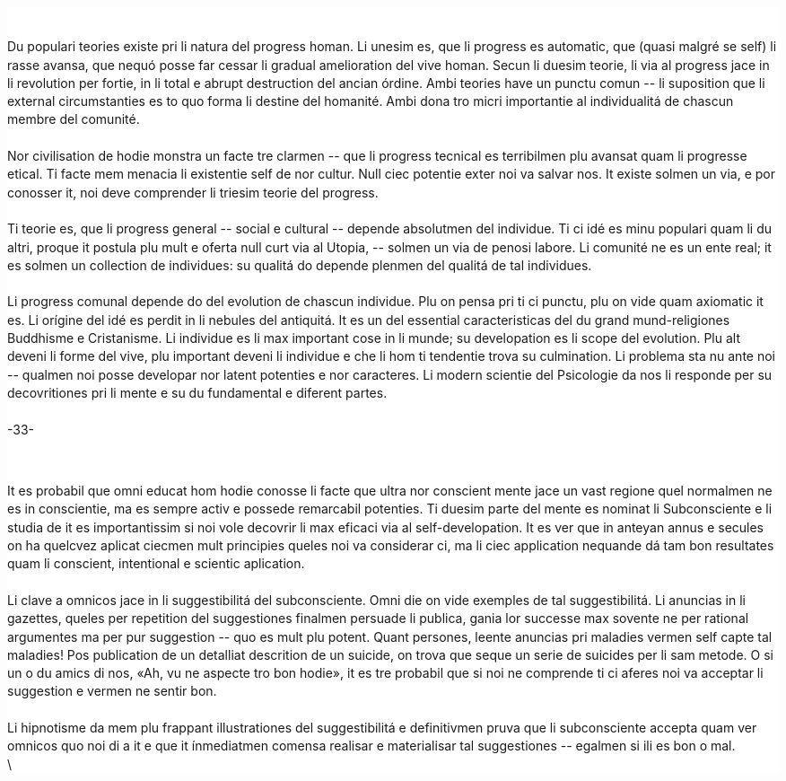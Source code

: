  

Du populari teories existe pri li natura del progress homan. Li unesim
es, que li progress es automatic, que (quasi malgré se self) li rasse
avansa, que nequó posse far cessar li gradual amelioration del vive
homan. Secun li duesim teorie, li via al progress jace in li revolution
per fortie, in li total e abrupt destruction del ancian órdine. Ambi
teories have un punctu comun -- li suposition que li external
circumstanties es to quo forma li destine del homanité. Ambi dona tro
micri importantie al individualitá de chascun membre del comunité.\
\
Nor civilisation de hodie monstra un facte tre clarmen -- que li
progress tecnical es terribilmen plu avansat quam li progresse etical.
Ti facte mem menacia li existentie self de nor cultur. Null ciec
potentie exter noi va salvar nos. It existe solmen un via, e por
conosser it, noi deve comprender li triesim teorie del progress.\
\
Ti teorie es, que li progress general -- social e cultural -- depende
absolutmen del individue. Ti ci idé es minu populari quam li du altri,
proque it postula plu mult e oferta null curt via al Utopia, -- solmen
un via de penosi labore. Li comunité ne es un ente real; it es solmen un
collection de individues: su qualitá do depende plenmen del qualitá de
tal individues.\
\
Li progress comunal depende do del evolution de chascun individue. Plu
on pensa pri ti ci punctu, plu on vide quam axiomatic it es. Li orígine
del idé es perdit in li nebules del antiquitá. It es un del essential
caracteristicas del du grand mund-religiones Buddhisme e Cristanisme. Li
individue es li max important cose in li munde; su developation es li
scope del evolution. Plu alt deveni li forme del vive, plu important
deveni li individue e che li hom ti tendentie trova su culmination. Li
problema sta nu ante noi -- qualmen noi posse developar nor latent
potenties e nor caracteres. Li modern scientie del Psicologie da nos li
responde per su decovritiones pri li mente e su du fundamental e
diferent partes.\
\
-33-

 

It es probabil que omni educat hom hodie conosse li facte que ultra nor
conscient mente jace un vast regione quel normalmen ne es in
conscientie, ma es sempre activ e possede remarcabil potenties. Ti
duesim parte del mente es nominat li Subconsciente e li studia de it es
importantissim si noi vole decovrir li max eficaci via al
self-developation. It es ver que in anteyan annus e secules on ha
quelcvez aplicat ciecmen mult principies queles noi va considerar ci, ma
li ciec application nequande dá tam bon resultates quam li conscient,
intentional e scientic aplication.\
\
Li clave a omnicos jace in li suggestibilitá del subconsciente. Omni die
on vide exemples de tal suggestibilitá. Li anuncias in li gazettes,
queles per repetition del suggestiones finalmen persuade li publica,
gania lor successe max sovente ne per rational argumentes ma per pur
suggestion -- quo es mult plu potent. Quant persones, leente anuncias
pri maladies vermen self capte tal maladies! Pos publication de un
detalliat descrition de un suicide, on trova que seque un serie de
suicides per li sam metode. O si un o du amics di nos, «Ah, vu ne
aspecte tro bon hodie», it es tre probabil que si noi ne comprende ti ci
aferes noi va acceptar li suggestion e vermen ne sentir bon.\
\
Li hipnotisme da mem plu frappant illustrationes del suggestibilitá e
definitivmen pruva que li subconsciente accepta quam ver omnicos quo noi
di a it e que it ínmediatmen comensa realisar e materialisar tal
suggestiones -- egalmen si ili es bon o mal.\
\